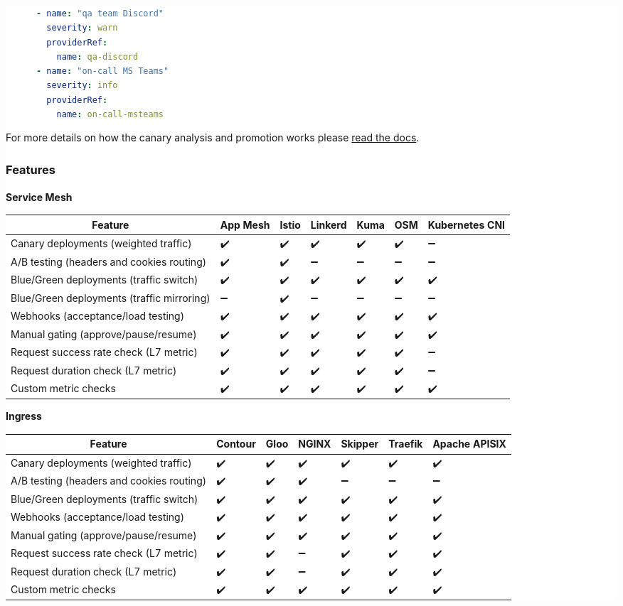 ```yaml
      - name: "qa team Discord"
        severity: warn
        providerRef:
          name: qa-discord
      - name: "on-call MS Teams"
        severity: info
        providerRef:
          name: on-call-msteams
```

For more details on how the canary analysis and promotion works please [read the docs](https://fluxcd.io/flagger/usage/how-it-works).

### Features

**Service Mesh**

| Feature                                    | App Mesh           | Istio              | Linkerd            | Kuma               | OSM                | Kubernetes CNI     |
|--------------------------------------------|--------------------|--------------------|--------------------|--------------------|--------------------|--------------------|
| Canary deployments (weighted traffic)      | :heavy_check_mark: | :heavy_check_mark: | :heavy_check_mark: | :heavy_check_mark: | :heavy_check_mark: | :heavy_minus_sign: |
| A/B testing (headers and cookies routing)  | :heavy_check_mark: | :heavy_check_mark: | :heavy_minus_sign: | :heavy_minus_sign: | :heavy_minus_sign: | :heavy_minus_sign: |
| Blue/Green deployments (traffic switch)    | :heavy_check_mark: | :heavy_check_mark: | :heavy_check_mark: | :heavy_check_mark: | :heavy_check_mark: | :heavy_check_mark: |
| Blue/Green deployments (traffic mirroring) | :heavy_minus_sign: | :heavy_check_mark: | :heavy_minus_sign: | :heavy_minus_sign: | :heavy_minus_sign: | :heavy_minus_sign: |
| Webhooks (acceptance/load testing)         | :heavy_check_mark: | :heavy_check_mark: | :heavy_check_mark: | :heavy_check_mark: | :heavy_check_mark: | :heavy_check_mark: |
| Manual gating (approve/pause/resume)       | :heavy_check_mark: | :heavy_check_mark: | :heavy_check_mark: | :heavy_check_mark: | :heavy_check_mark: | :heavy_check_mark: |
| Request success rate check (L7 metric)     | :heavy_check_mark: | :heavy_check_mark: | :heavy_check_mark: | :heavy_check_mark: | :heavy_check_mark: | :heavy_minus_sign: |
| Request duration check (L7 metric)         | :heavy_check_mark: | :heavy_check_mark: | :heavy_check_mark: | :heavy_check_mark: | :heavy_check_mark: | :heavy_minus_sign: |
| Custom metric checks                       | :heavy_check_mark: | :heavy_check_mark: | :heavy_check_mark: | :heavy_check_mark: | :heavy_check_mark: | :heavy_check_mark: |

**Ingress**

| Feature                                   | Contour            | Gloo               | NGINX              | Skipper            | Traefik            | Apache APISIX      |
|-------------------------------------------|--------------------|--------------------|--------------------|--------------------|--------------------|--------------------|
| Canary deployments (weighted traffic)     | :heavy_check_mark: | :heavy_check_mark: | :heavy_check_mark: | :heavy_check_mark: | :heavy_check_mark: | :heavy_check_mark: |
| A/B testing (headers and cookies routing) | :heavy_check_mark: | :heavy_check_mark: | :heavy_check_mark: | :heavy_minus_sign: | :heavy_minus_sign: | :heavy_minus_sign: |
| Blue/Green deployments (traffic switch)   | :heavy_check_mark: | :heavy_check_mark: | :heavy_check_mark: | :heavy_check_mark: | :heavy_check_mark: | :heavy_check_mark: |
| Webhooks (acceptance/load testing)        | :heavy_check_mark: | :heavy_check_mark: | :heavy_check_mark: | :heavy_check_mark: | :heavy_check_mark: | :heavy_check_mark: |
| Manual gating (approve/pause/resume)      | :heavy_check_mark: | :heavy_check_mark: | :heavy_check_mark: | :heavy_check_mark: | :heavy_check_mark: | :heavy_check_mark: |
| Request success rate check (L7 metric)    | :heavy_check_mark: | :heavy_check_mark: | :heavy_minus_sign: | :heavy_check_mark: | :heavy_check_mark: | :heavy_check_mark: |
| Request duration check (L7 metric)        | :heavy_check_mark: | :heavy_check_mark: | :heavy_minus_sign: | :heavy_check_mark: | :heavy_check_mark: | :heavy_check_mark: |
| Custom metric checks                      | :heavy_check_mark: | :heavy_check_mark: | :heavy_check_mark: | :heavy_check_mark: | :heavy_check_mark: | :heavy_check_mark: |
